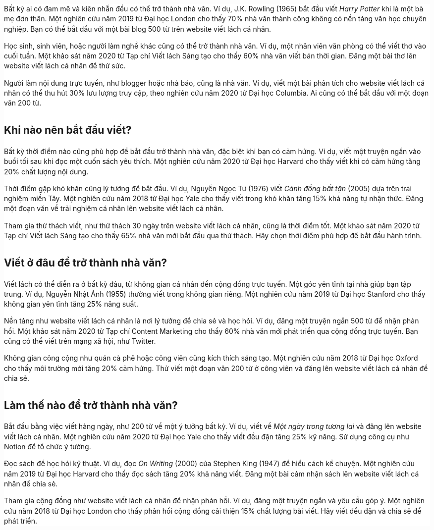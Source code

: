 Bất kỳ ai có đam mê và kiên nhẫn đều có thể trở thành nhà văn. Ví dụ, J.K. Rowling (1965) bắt đầu viết _Harry Potter_ khi là một bà mẹ đơn thân. Một nghiên cứu năm 2019 từ Đại học London cho thấy 70% nhà văn thành công không có nền tảng văn học chuyên nghiệp. Bạn có thể bắt đầu với một bài blog 500 từ trên website viết lách cá nhân.

Học sinh, sinh viên, hoặc người làm nghề khác cũng có thể trở thành nhà văn. Ví dụ, một nhân viên văn phòng có thể viết thơ vào cuối tuần. Một khảo sát năm 2020 từ Tạp chí Viết lách Sáng tạo cho thấy 60% nhà văn viết bán thời gian. Đăng một bài thơ lên website viết lách cá nhân để thử sức.

Người làm nội dung trực tuyến, như blogger hoặc nhà báo, cũng là nhà văn. Ví dụ, viết một bài phân tích cho website viết lách cá nhân có thể thu hút 30% lưu lượng truy cập, theo nghiên cứu năm 2020 từ Đại học Columbia. Ai cũng có thể bắt đầu với một đoạn văn 200 từ.

## Khi nào nên bắt đầu viết?

Bất kỳ thời điểm nào cũng phù hợp để bắt đầu trở thành nhà văn, đặc biệt khi bạn có cảm hứng. Ví dụ, viết một truyện ngắn vào buổi tối sau khi đọc một cuốn sách yêu thích. Một nghiên cứu năm 2020 từ Đại học Harvard cho thấy viết khi có cảm hứng tăng 20% chất lượng nội dung.

Thời điểm gặp khó khăn cũng lý tưởng để bắt đầu. Ví dụ, Nguyễn Ngọc Tư (1976) viết _Cánh đồng bất tận_ (2005) dựa trên trải nghiệm miền Tây. Một nghiên cứu năm 2018 từ Đại học Yale cho thấy viết trong khó khăn tăng 15% khả năng tự nhận thức. Đăng một đoạn văn về trải nghiệm cá nhân lên website viết lách cá nhân.

Tham gia thử thách viết, như thử thách 30 ngày trên website viết lách cá nhân, cũng là thời điểm tốt. Một khảo sát năm 2020 từ Tạp chí Viết lách Sáng tạo cho thấy 65% nhà văn mới bắt đầu qua thử thách. Hãy chọn thời điểm phù hợp để bắt đầu hành trình.

## Viết ở đâu để trở thành nhà văn?

Viết lách có thể diễn ra ở bất kỳ đâu, từ không gian cá nhân đến cộng đồng trực tuyến. Một góc yên tĩnh tại nhà giúp bạn tập trung. Ví dụ, Nguyễn Nhật Ánh (1955) thường viết trong không gian riêng. Một nghiên cứu năm 2019 từ Đại học Stanford cho thấy không gian yên tĩnh tăng 25% năng suất.

Nền tảng như website viết lách cá nhân là nơi lý tưởng để chia sẻ và học hỏi. Ví dụ, đăng một truyện ngắn 500 từ để nhận phản hồi. Một khảo sát năm 2020 từ Tạp chí Content Marketing cho thấy 60% nhà văn mới phát triển qua cộng đồng trực tuyến. Bạn cũng có thể viết trên mạng xã hội, như Twitter.

Không gian công cộng như quán cà phê hoặc công viên cũng kích thích sáng tạo. Một nghiên cứu năm 2018 từ Đại học Oxford cho thấy môi trường mới tăng 20% cảm hứng. Thử viết một đoạn văn 200 từ ở công viên và đăng lên website viết lách cá nhân để chia sẻ.

## Làm thế nào để trở thành nhà văn?

Bắt đầu bằng việc viết hàng ngày, như 200 từ về một ý tưởng bất kỳ. Ví dụ, viết về _Một ngày trong tương lai_ và đăng lên website viết lách cá nhân. Một nghiên cứu năm 2020 từ Đại học Yale cho thấy viết đều đặn tăng 25% kỹ năng. Sử dụng công cụ như Notion để tổ chức ý tưởng.

Đọc sách để học hỏi kỹ thuật. Ví dụ, đọc _On Writing_ (2000) của Stephen King (1947) để hiểu cách kể chuyện. Một nghiên cứu năm 2019 từ Đại học Harvard cho thấy đọc sách tăng 20% khả năng viết. Đăng một bài cảm nhận sách lên website viết lách cá nhân để chia sẻ.

Tham gia cộng đồng như website viết lách cá nhân để nhận phản hồi. Ví dụ, đăng một truyện ngắn và yêu cầu góp ý. Một nghiên cứu năm 2018 từ Đại học London cho thấy phản hồi cộng đồng cải thiện 15% chất lượng bài viết. Hãy viết đều đặn và chia sẻ để phát triển.
